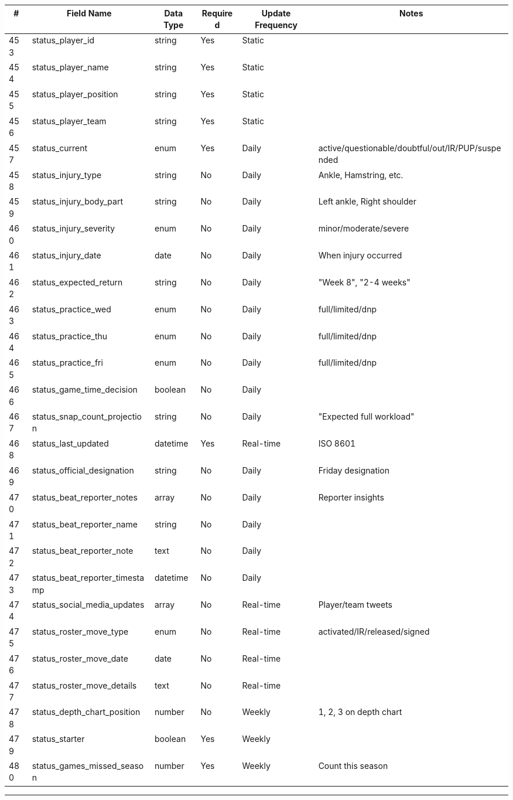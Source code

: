 | # | Field Name | Data Type | Required | Update Frequency | Notes |
|---|------------|-----------|----------|------------------|-------|
| 453 | status_player_id | string | Yes | Static | |
| 454 | status_player_name | string | Yes | Static | |
| 455 | status_player_position | string | Yes | Static | |
| 456 | status_player_team | string | Yes | Static | |
| 457 | status_current | enum | Yes | Daily | active/questionable/doubtful/out/IR/PUP/suspended |
| 458 | status_injury_type | string | No | Daily | Ankle, Hamstring, etc. |
| 459 | status_injury_body_part | string | No | Daily | Left ankle, Right shoulder |
| 460 | status_injury_severity | enum | No | Daily | minor/moderate/severe |
| 461 | status_injury_date | date | No | Daily | When injury occurred |
| 462 | status_expected_return | string | No | Daily | "Week 8", "2-4 weeks" |
| 463 | status_practice_wed | enum | No | Daily | full/limited/dnp |
| 464 | status_practice_thu | enum | No | Daily | full/limited/dnp |
| 465 | status_practice_fri | enum | No | Daily | full/limited/dnp |
| 466 | status_game_time_decision | boolean | No | Daily | |
| 467 | status_snap_count_projection | string | No | Daily | "Expected full workload" |
| 468 | status_last_updated | datetime | Yes | Real-time | ISO 8601 |
| 469 | status_official_designation | string | No | Daily | Friday designation |
| 470 | status_beat_reporter_notes | array | No | Daily | Reporter insights |
| 471 | status_beat_reporter_name | string | No | Daily | |
| 472 | status_beat_reporter_note | text | No | Daily | |
| 473 | status_beat_reporter_timestamp | datetime | No | Daily | |
| 474 | status_social_media_updates | array | No | Real-time | Player/team tweets |
| 475 | status_roster_move_type | enum | No | Real-time | activated/IR/released/signed |
| 476 | status_roster_move_date | date | No | Real-time | |
| 477 | status_roster_move_details | text | No | Real-time | |
| 478 | status_depth_chart_position | number | No | Weekly | 1, 2, 3 on depth chart |
| 479 | status_starter | boolean | Yes | Weekly | |
| 480 | status_games_missed_season | number | Yes | Weekly | Count this season |

---
